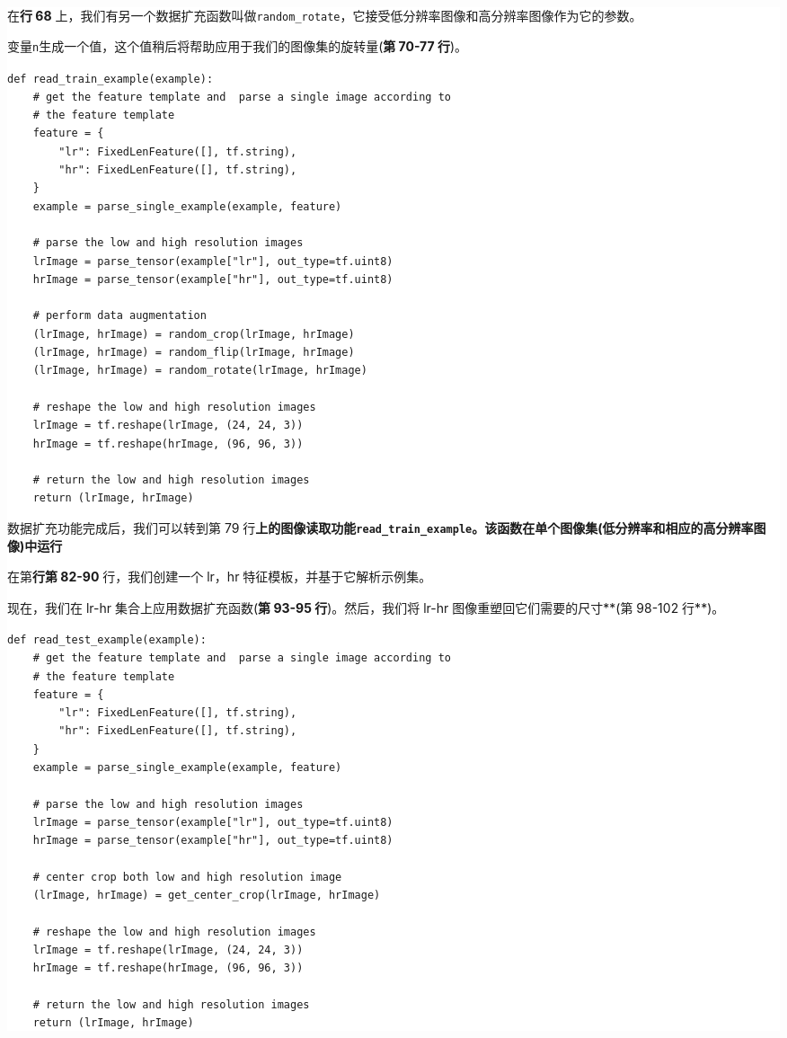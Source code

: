 在**行 68** 上，我们有另一个数据扩充函数叫做`random_rotate`，它接受低分辨率图像和高分辨率图像作为它的参数。

变量`n`生成一个值，这个值稍后将帮助应用于我们的图像集的旋转量(**第 70-77 行**)。

```
def read_train_example(example):
	# get the feature template and  parse a single image according to
	# the feature template
	feature = {
		"lr": FixedLenFeature([], tf.string),
		"hr": FixedLenFeature([], tf.string),
	}
	example = parse_single_example(example, feature)

	# parse the low and high resolution images
	lrImage = parse_tensor(example["lr"], out_type=tf.uint8)
	hrImage = parse_tensor(example["hr"], out_type=tf.uint8)

	# perform data augmentation
	(lrImage, hrImage) = random_crop(lrImage, hrImage)
	(lrImage, hrImage) = random_flip(lrImage, hrImage)
	(lrImage, hrImage) = random_rotate(lrImage, hrImage)

	# reshape the low and high resolution images
	lrImage = tf.reshape(lrImage, (24, 24, 3))
	hrImage = tf.reshape(hrImage, (96, 96, 3))

	# return the low and high resolution images
	return (lrImage, hrImage)
```

数据扩充功能完成后，我们可以转到第 79 行**上的图像读取功能`read_train_example`。该函数在单个图像集(低分辨率和相应的高分辨率图像)中运行**

在第**行第 82-90** 行，我们创建一个 lr，hr 特征模板，并基于它解析示例集。

现在，我们在 lr-hr 集合上应用数据扩充函数(**第 93-95 行**)。然后，我们将 lr-hr 图像重塑回它们需要的尺寸**(第 98-102 行**)。

```
def read_test_example(example):
	# get the feature template and  parse a single image according to
	# the feature template
	feature = {
		"lr": FixedLenFeature([], tf.string),
		"hr": FixedLenFeature([], tf.string),
	}
	example = parse_single_example(example, feature)

	# parse the low and high resolution images
	lrImage = parse_tensor(example["lr"], out_type=tf.uint8)
	hrImage = parse_tensor(example["hr"], out_type=tf.uint8)

	# center crop both low and high resolution image
	(lrImage, hrImage) = get_center_crop(lrImage, hrImage)

	# reshape the low and high resolution images
	lrImage = tf.reshape(lrImage, (24, 24, 3))
	hrImage = tf.reshape(hrImage, (96, 96, 3))

	# return the low and high resolution images
	return (lrImage, hrImage)
```
